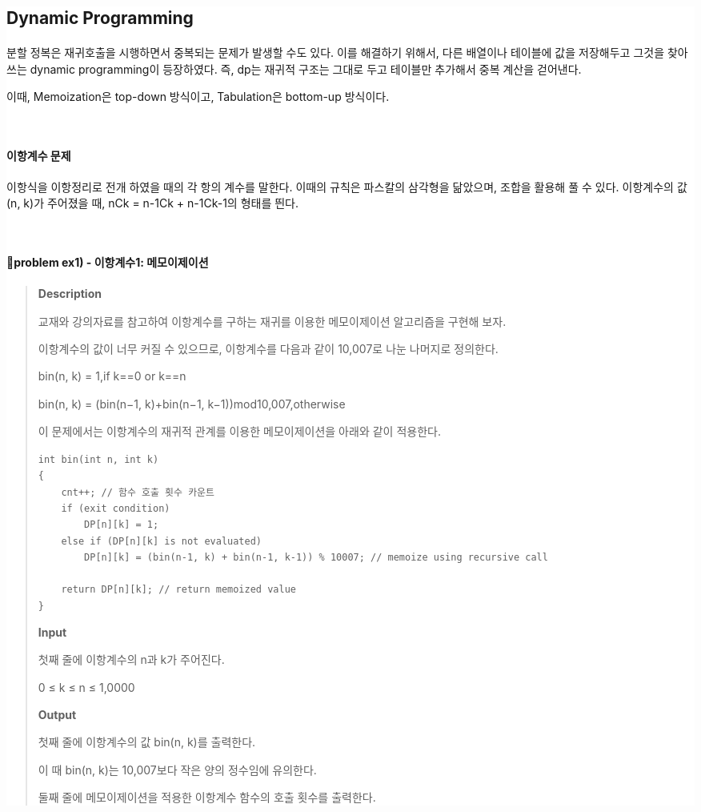 ## Dynamic Programming

분할 정복은 재귀호출을 시행하면서 중복되는 문제가 발생할 수도 있다. 이를 해결하기 위해서, 다른 배열이나 테이블에 값을 저장해두고 그것을 찾아쓰는 dynamic programming이 등장하였다. 즉, dp는 재귀적 구조는 그대로 두고 테이블만 추가해서 중복 계산을 걷어낸다.

이때, Memoization은 top-down 방식이고, Tabulation은 bottom-up 방식이다.

<br>

#### 이항계수 문제

이항식을 이항정리로 전개 하였을 때의 각 항의 계수를 말한다. 이때의 규칙은 파스칼의 삼각형을 닮았으며, 조합을 활용해 풀 수 있다. 이항계수의 값(n, k)가 주어졌을 때, nCk = n-1Ck + n-1Ck-1의 형태를 띈다.

<br>

#### 🔧problem ex1) - 이항계수1: 메모이제이션

> **Description**
>
> 교재와 강의자료를 참고하여 이항계수를 구하는 재귀를 이용한 메모이제이션 알고리즘을 구현해 보자.
>
> 이항계수의 값이 너무 커질 수 있으므로, 이항계수를 다음과 같이 10,007로 나눈 나머지로 정의한다.
>
> bin(n, k) = 1,if k==0 or k==n
>
> bin(n, k) = (bin(n−1, k)+bin(n−1, k−1))mod10,007,otherwise
>
> 이 문제에서는 이항계수의 재귀적 관계를 이용한 메모이제이션을 아래와 같이 적용한다.
>
> ```
> int bin(int n, int k)
> {
>     cnt++; // 함수 호출 횟수 카운트
>     if (exit condition)
>         DP[n][k] = 1;
>     else if (DP[n][k] is not evaluated)
>         DP[n][k] = (bin(n-1, k) + bin(n-1, k-1)) % 10007; // memoize using recursive call
>     
>     return DP[n][k]; // return memoized value
> }
> ```
>
> **Input**
>
> 첫째 줄에 이항계수의 n과 k가 주어진다.
>
> 0 ≤ k ≤ n ≤ 1,0000
>
> **Output**
>
> 첫째 줄에 이항계수의 값 bin(n, k)를 출력한다.
>
> 이 때 bin(n, k)는 10,007보다 작은 양의 정수임에 유의한다.
>
> 둘째 줄에 메모이제이션을 적용한 이항계수 함수의 호출 횟수를 출력한다.
